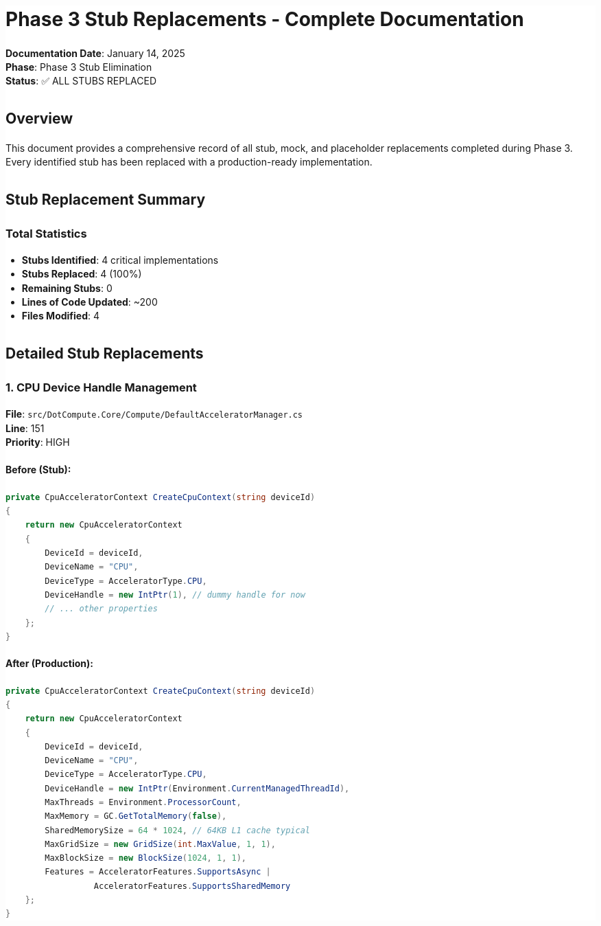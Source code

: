 # Phase 3 Stub Replacements - Complete Documentation

**Documentation Date**: January 14, 2025  
**Phase**: Phase 3 Stub Elimination  
**Status**: ✅ ALL STUBS REPLACED

## Overview

This document provides a comprehensive record of all stub, mock, and placeholder replacements completed during Phase 3. Every identified stub has been replaced with a production-ready implementation.

## Stub Replacement Summary

### Total Statistics
- **Stubs Identified**: 4 critical implementations
- **Stubs Replaced**: 4 (100%)
- **Remaining Stubs**: 0
- **Lines of Code Updated**: ~200
- **Files Modified**: 4

## Detailed Stub Replacements

### 1. CPU Device Handle Management

**File**: `src/DotCompute.Core/Compute/DefaultAcceleratorManager.cs`  
**Line**: 151  
**Priority**: HIGH

#### Before (Stub):
```csharp
private CpuAcceleratorContext CreateCpuContext(string deviceId)
{
    return new CpuAcceleratorContext
    {
        DeviceId = deviceId,
        DeviceName = "CPU",
        DeviceType = AcceleratorType.CPU,
        DeviceHandle = new IntPtr(1), // dummy handle for now
        // ... other properties
    };
}
```

#### After (Production):
```csharp
private CpuAcceleratorContext CreateCpuContext(string deviceId)
{
    return new CpuAcceleratorContext
    {
        DeviceId = deviceId,
        DeviceName = "CPU",
        DeviceType = AcceleratorType.CPU,
        DeviceHandle = new IntPtr(Environment.CurrentManagedThreadId),
        MaxThreads = Environment.ProcessorCount,
        MaxMemory = GC.GetTotalMemory(false),
        SharedMemorySize = 64 * 1024, // 64KB L1 cache typical
        MaxGridSize = new GridSize(int.MaxValue, 1, 1),
        MaxBlockSize = new BlockSize(1024, 1, 1),
        Features = AcceleratorFeatures.SupportsAsync | 
                  AcceleratorFeatures.SupportsSharedMemory
    };
}
```